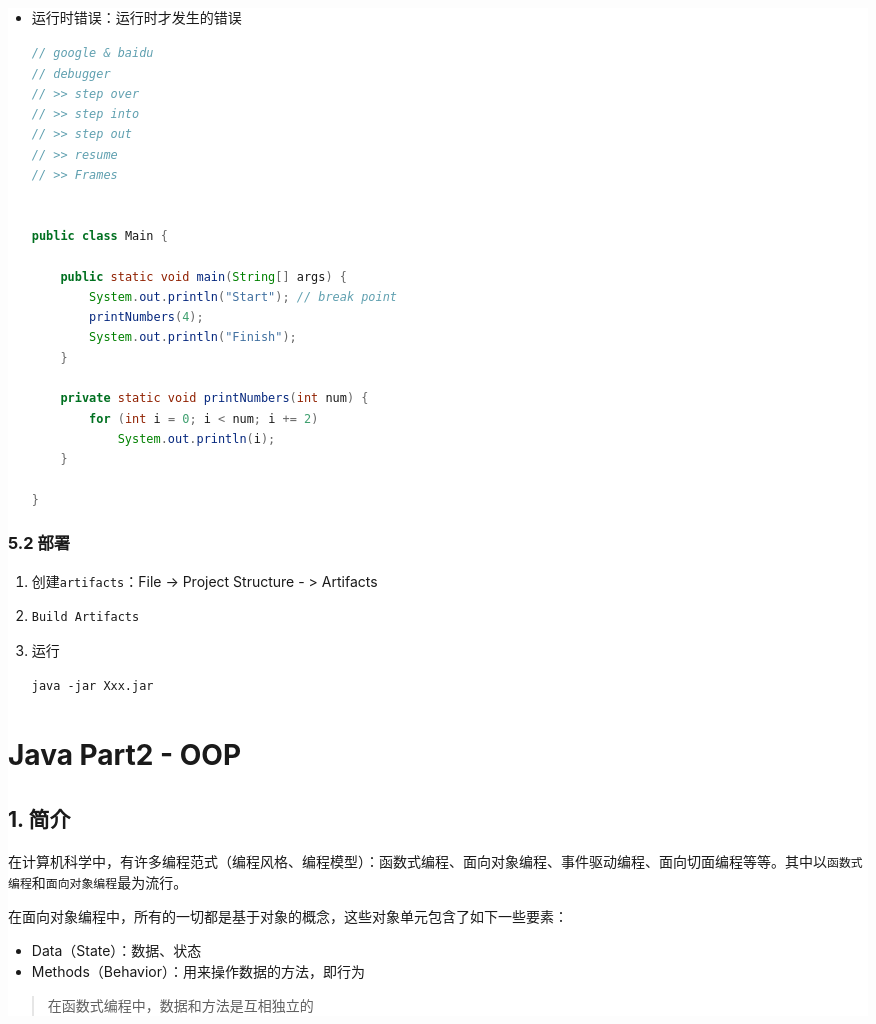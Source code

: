 - 运行时错误：运行时才发生的错误

  ```java
  // google & baidu
  // debugger
  // >> step over
  // >> step into
  // >> step out
  // >> resume
  // >> Frames
  
  
  public class Main {
  
      public static void main(String[] args) {
          System.out.println("Start"); // break point
          printNumbers(4);
          System.out.println("Finish");
      }
  
      private static void printNumbers(int num) {
          for (int i = 0; i < num; i += 2)
              System.out.println(i);
      }
  
  }
  ```

### 5.2 部署

1. 创建`artifacts`：File -> Project Structure - > Artifacts

2. `Build Artifacts`

3. 运行

   ```shell
   java -jar Xxx.jar
   ```



# Java Part2 - OOP

## 1. 简介

在计算机科学中，有许多编程范式（编程风格、编程模型）：函数式编程、面向对象编程、事件驱动编程、面向切面编程等等。其中以`函数式编程`和`面向对象编程`最为流行。

在面向对象编程中，所有的一切都是基于对象的概念，这些对象单元包含了如下一些要素：

- Data（State）：数据、状态
- Methods（Behavior）：用来操作数据的方法，即行为

> 在函数式编程中，数据和方法是互相独立的
